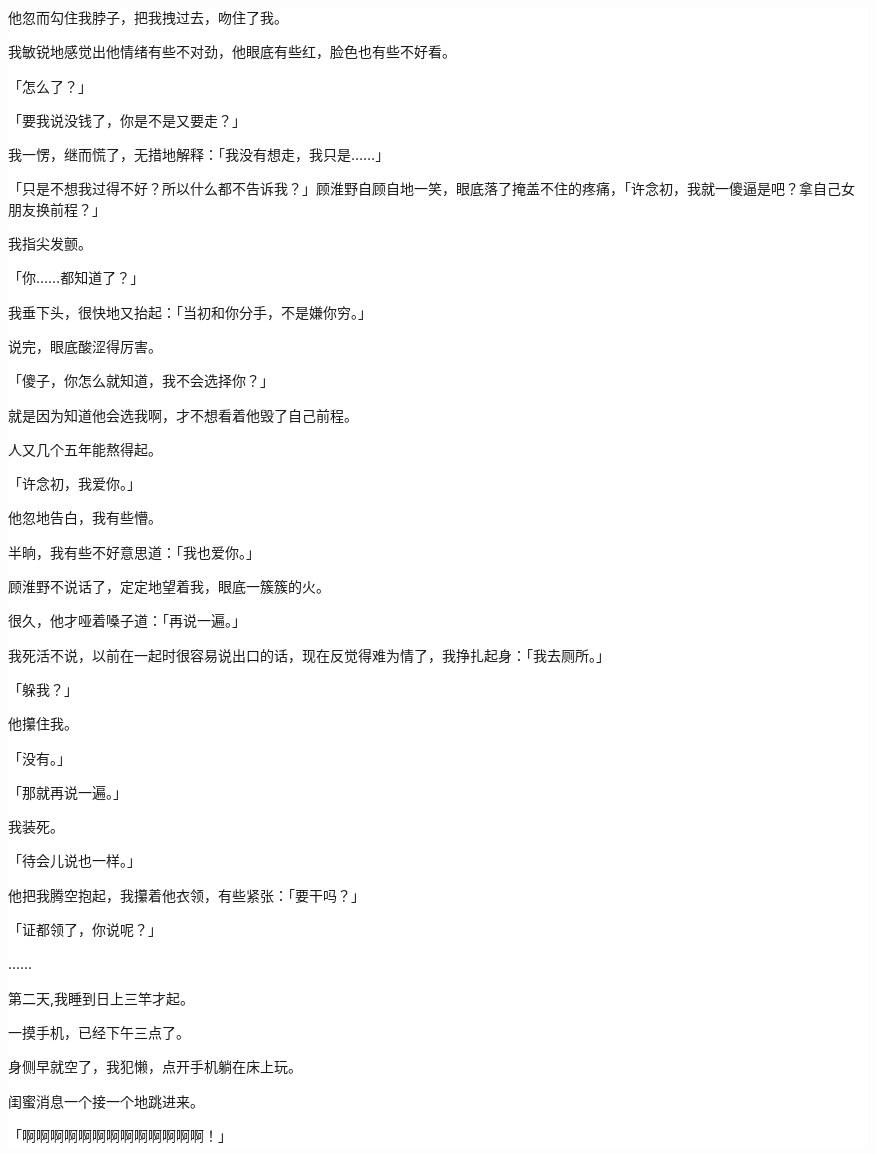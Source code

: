 他忽而勾住我脖子，把我拽过去，吻住了我。

我敏锐地感觉出他情绪有些不对劲，他眼底有些红，脸色也有些不好看。

「怎么了？」

「要我说没钱了，你是不是又要走？」

我一愣，继而慌了，无措地解释：「我没有想走，我只是……」

「只是不想我过得不好？所以什么都不告诉我？」顾淮野自顾自地一笑，眼底落了掩盖不住的疼痛，「许念初，我就一傻逼是吧？拿自己女朋友换前程？」

我指尖发颤。

「你……都知道了？」

我垂下头，很快地又抬起：「当初和你分手，不是嫌你穷。」

说完，眼底酸涩得厉害。

「傻子，你怎么就知道，我不会选择你？」

就是因为知道他会选我啊，才不想看着他毁了自己前程。

人又几个五年能熬得起。

「许念初，我爱你。」

他忽地告白，我有些懵。

半晌，我有些不好意思道：「我也爱你。」

顾淮野不说话了，定定地望着我，眼底一簇簇的火。

很久，他才哑着嗓子道：「再说一遍。」

我死活不说，以前在一起时很容易说出口的话，现在反觉得难为情了，我挣扎起身：「我去厕所。」

「躲我？」

他攥住我。

「没有。」

「那就再说一遍。」

我装死。

「待会儿说也一样。」

他把我腾空抱起，我攥着他衣领，有些紧张：「要干吗？」

「证都领了，你说呢？」

……

第二天,我睡到日上三竿才起。

一摸手机，已经下午三点了。

身侧早就空了，我犯懒，点开手机躺在床上玩。

闺蜜消息一个接一个地跳进来。

「啊啊啊啊啊啊啊啊啊啊啊啊啊！」
